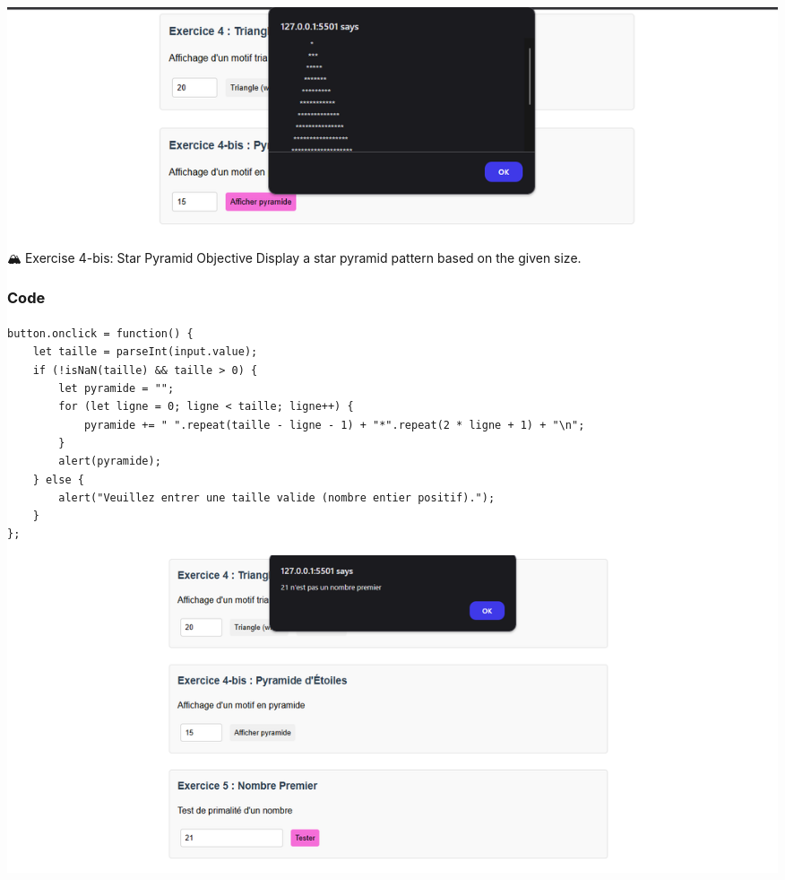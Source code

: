 ![image_alt](https://github.com/malakzaidi/web-technologies-tps/blob/main/screenshots/Screenshot%202025-02-26%20021852.png)


🏔️ Exercise 4-bis: Star Pyramid
Objective
Display a star pyramid pattern based on the given size.

### Code

```
button.onclick = function() {
    let taille = parseInt(input.value);
    if (!isNaN(taille) && taille > 0) {
        let pyramide = "";
        for (let ligne = 0; ligne < taille; ligne++) {
            pyramide += " ".repeat(taille - ligne - 1) + "*".repeat(2 * ligne + 1) + "\n";
        }
        alert(pyramide);
    } else {
        alert("Veuillez entrer une taille valide (nombre entier positif).");
    }
};
```
![image_alt](https://github.com/malakzaidi/web-technologies-tps/blob/main/screenshots/Screenshot%202025-02-26%20021925.png)
